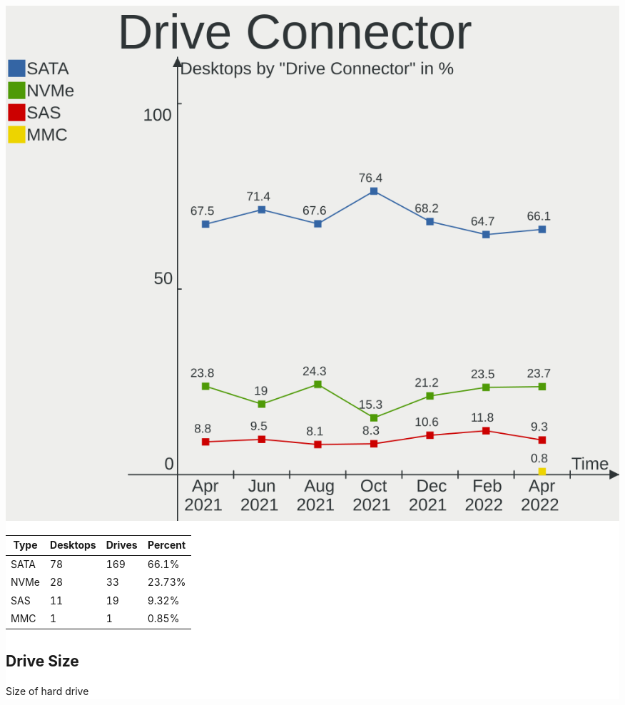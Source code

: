 ![Drive Connector](./images/line_chart/drive_bus.svg)

| Type | Desktops | Drives | Percent |
|------|----------|--------|---------|
| SATA | 78       | 169    | 66.1%   |
| NVMe | 28       | 33     | 23.73%  |
| SAS  | 11       | 19     | 9.32%   |
| MMC  | 1        | 1      | 0.85%   |

Drive Size
----------

Size of hard drive
